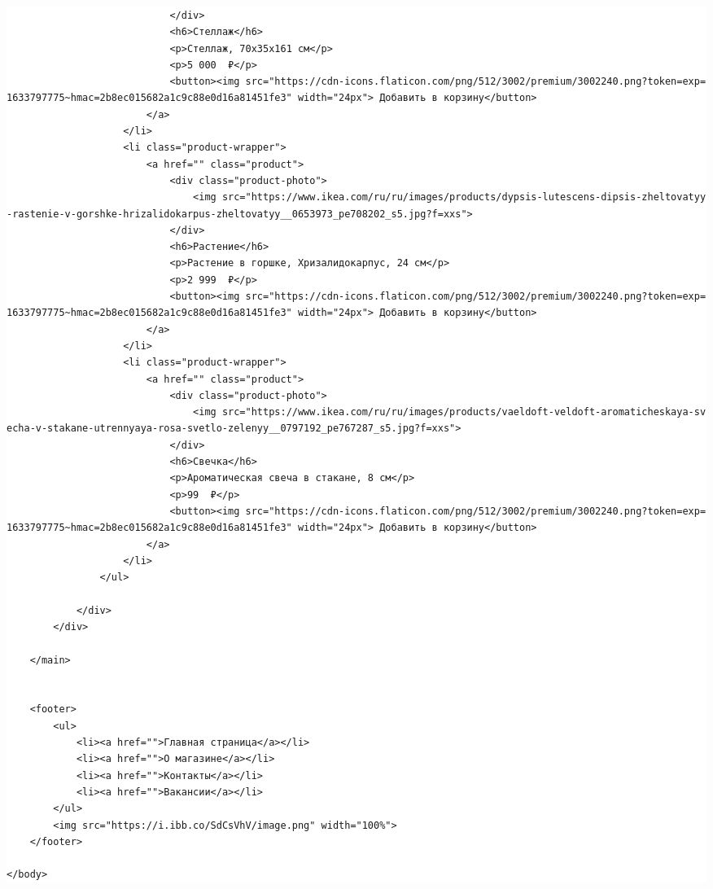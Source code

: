 								</div>
								<h6>Стеллаж</h6>
								<p>Стеллаж, 70x35x161 см</p>
								<p>5 000  ₽</p>
								<button><img src="https://cdn-icons.flaticon.com/png/512/3002/premium/3002240.png?token=exp=1633797775~hmac=2b8ec015682a1c9c88e0d16a81451fe3" width="24px"> Добавить в корзину</button>
							</a>
						</li>
						<li class="product-wrapper">
							<a href="" class="product">
								<div class="product-photo">
									<img src="https://www.ikea.com/ru/ru/images/products/dypsis-lutescens-dipsis-zheltovatyy-rastenie-v-gorshke-hrizalidokarpus-zheltovatyy__0653973_pe708202_s5.jpg?f=xxs">
								</div>
								<h6>Растение</h6>
								<p>Растение в горшке, Хризалидокарпус, 24 см</p>
								<p>2 999  ₽</p>
								<button><img src="https://cdn-icons.flaticon.com/png/512/3002/premium/3002240.png?token=exp=1633797775~hmac=2b8ec015682a1c9c88e0d16a81451fe3" width="24px"> Добавить в корзину</button>
							</a>
						</li>
						<li class="product-wrapper">
							<a href="" class="product">
								<div class="product-photo">
									<img src="https://www.ikea.com/ru/ru/images/products/vaeldoft-veldoft-aromaticheskaya-svecha-v-stakane-utrennyaya-rosa-svetlo-zelenyy__0797192_pe767287_s5.jpg?f=xxs">
								</div>
								<h6>Свечка</h6>
								<p>Ароматическая свеча в стакане, 8 см</p>
								<p>99  ₽</p>
								<button><img src="https://cdn-icons.flaticon.com/png/512/3002/premium/3002240.png?token=exp=1633797775~hmac=2b8ec015682a1c9c88e0d16a81451fe3" width="24px"> Добавить в корзину</button>
							</a>
						</li>
					</ul>
				
				</div>
			</div>
			
		</main>
		
		
		<footer>
			<ul>
				<li><a href="">Главная страница</a></li>
				<li><a href="">О магазине</a></li>
				<li><a href="">Контакты</a></li>
				<li><a href="">Вакансии</a></li>
			</ul>
			<img src="https://i.ibb.co/SdCsVhV/image.png" width="100%">	
		</footer>
	
	</body>
</html>

